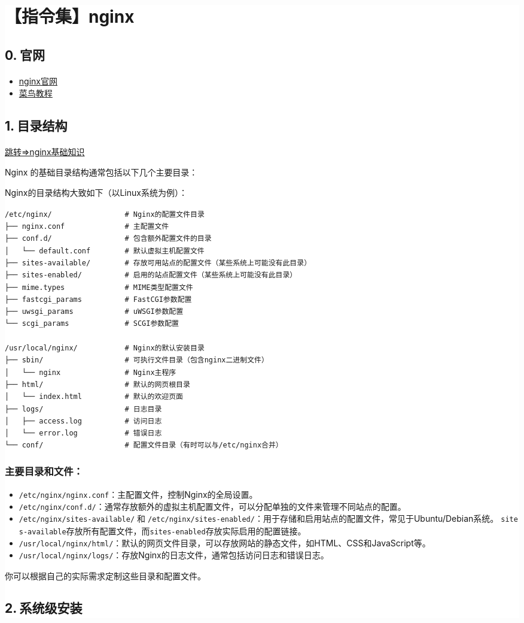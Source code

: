# 【指令集】nginx

## 0. 官网

- [nginx官网](https://nginx.org/)
- [菜鸟教程](https://www.runoob.com/)

## 1. 目录结构

[跳转=>nginx基础知识](/notes/hidden/nginx-basic)

Nginx 的基础目录结构通常包括以下几个主要目录：

Nginx的目录结构大致如下（以Linux系统为例）：

```
/etc/nginx/                 # Nginx的配置文件目录
├── nginx.conf              # 主配置文件
├── conf.d/                 # 包含额外配置文件的目录
│   └── default.conf        # 默认虚拟主机配置文件
├── sites-available/        # 存放可用站点的配置文件（某些系统上可能没有此目录）
├── sites-enabled/          # 启用的站点配置文件（某些系统上可能没有此目录）
├── mime.types              # MIME类型配置文件
├── fastcgi_params          # FastCGI参数配置
├── uwsgi_params            # uWSGI参数配置
└── scgi_params             # SCGI参数配置

/usr/local/nginx/           # Nginx的默认安装目录
├── sbin/                   # 可执行文件目录（包含nginx二进制文件）
│   └── nginx               # Nginx主程序
├── html/                   # 默认的网页根目录
│   └── index.html          # 默认的欢迎页面
├── logs/                   # 日志目录
│   ├── access.log          # 访问日志
│   └── error.log           # 错误日志
└── conf/                   # 配置文件目录（有时可以与/etc/nginx合并）
```

### 主要目录和文件：

- `/etc/nginx/nginx.conf`：主配置文件，控制Nginx的全局设置。
- `/etc/nginx/conf.d/`：通常存放额外的虚拟主机配置文件，可以分配单独的文件来管理不同站点的配置。
- `/etc/nginx/sites-available/` 和 `/etc/nginx/sites-enabled/`：用于存储和启用站点的配置文件，常见于Ubuntu/Debian系统。
  `sites-available`存放所有配置文件，而`sites-enabled`存放实际启用的配置链接。
- `/usr/local/nginx/html/`：默认的网页文件目录，可以存放网站的静态文件，如HTML、CSS和JavaScript等。
- `/usr/local/nginx/logs/`：存放Nginx的日志文件，通常包括访问日志和错误日志。

你可以根据自己的实际需求定制这些目录和配置文件。

## 2. 系统级安装
